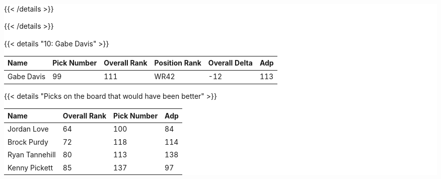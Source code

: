 {{< /details >}}

{{< /details >}}

{{< details "10: Gabe Davis" >}}

<table  class="dataframe">
  <thead>
    <tr style="text-align: left;">
      <th>Name</th>
      <th>Pick Number</th>
      <th>Overall Rank</th>
      <th>Position Rank</th>
      <th>Overall Delta</th>
      <th>Adp</th>
    </tr>
  </thead>
  <tbody>
    <tr>
      <td>Gabe Davis</td>
      <td>99</td>
      <td>111</td>
      <td>WR42</td>
      <td>-12</td>
      <td>113</td>
    </tr>
  </tbody>
</table>

{{< details "Picks on the board that would have been better" >}}

<table  class="dataframe">
  <thead>
    <tr style="text-align: left;">
      <th>Name</th>
      <th>Overall Rank</th>
      <th>Pick Number</th>
      <th>Adp</th>
    </tr>
  </thead>
  <tbody>
    <tr>
      <td>Jordan Love</td>
      <td>64</td>
      <td>100</td>
      <td>84</td>
    </tr>
    <tr>
      <td>Brock Purdy</td>
      <td>72</td>
      <td>118</td>
      <td>114</td>
    </tr>
    <tr>
      <td>Ryan Tannehill</td>
      <td>80</td>
      <td>113</td>
      <td>138</td>
    </tr>
    <tr>
      <td>Kenny Pickett</td>
      <td>85</td>
      <td>137</td>
      <td>97</td>
    </tr>
    <tr>